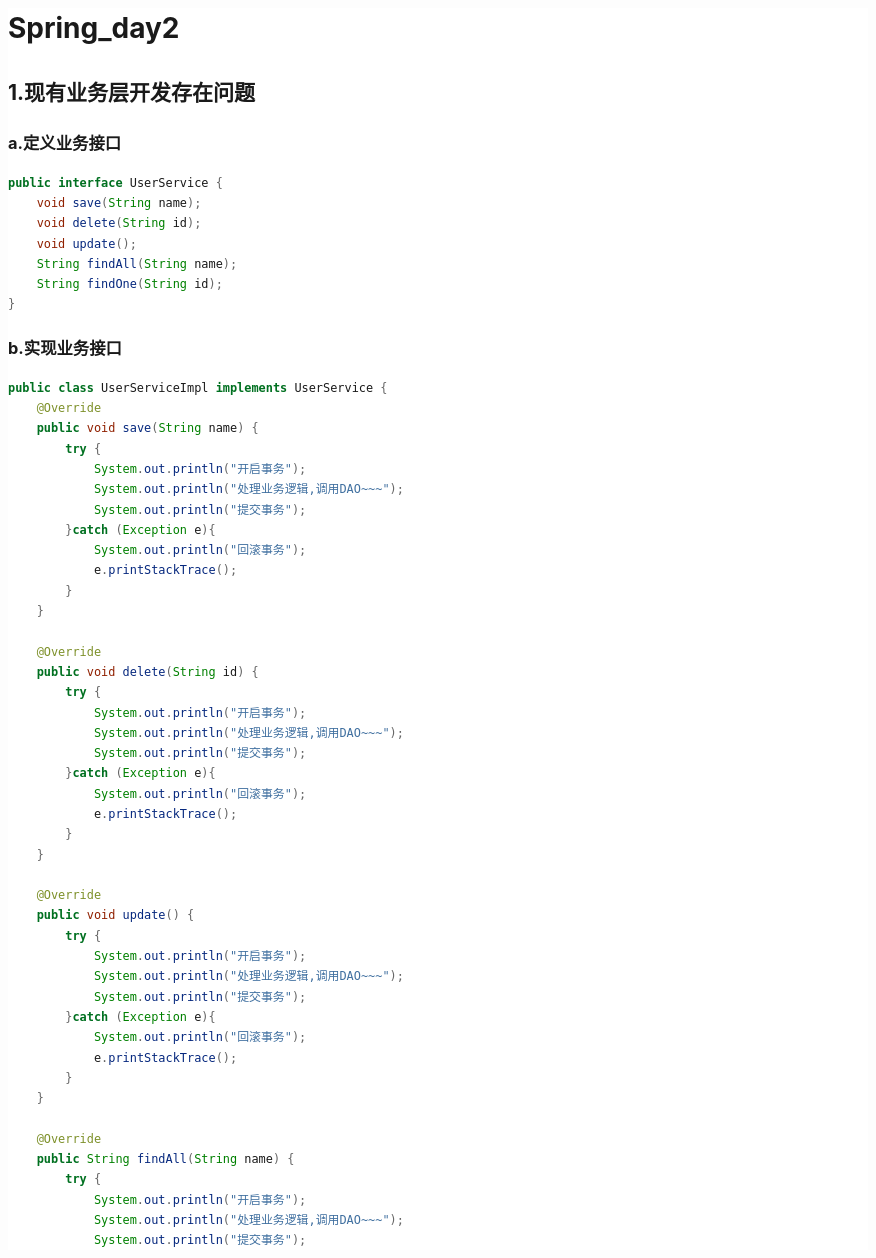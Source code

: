 # Spring_day2

## 1.现有业务层开发存在问题

### a.定义业务接口

```java
public interface UserService {
    void save(String name);
    void delete(String id);
    void update();
    String findAll(String name);
    String findOne(String id);
}
```

### b.实现业务接口

```java
public class UserServiceImpl implements UserService {
    @Override
    public void save(String name) {
        try {
            System.out.println("开启事务");
            System.out.println("处理业务逻辑,调用DAO~~~");
            System.out.println("提交事务");
        }catch (Exception e){
            System.out.println("回滚事务");
            e.printStackTrace();
        }
    }

    @Override
    public void delete(String id) {
        try {
            System.out.println("开启事务");
            System.out.println("处理业务逻辑,调用DAO~~~");
            System.out.println("提交事务");
        }catch (Exception e){
            System.out.println("回滚事务");
            e.printStackTrace();
        }
    }

    @Override
    public void update() {
        try {
            System.out.println("开启事务");
            System.out.println("处理业务逻辑,调用DAO~~~");
            System.out.println("提交事务");
        }catch (Exception e){
            System.out.println("回滚事务");
            e.printStackTrace();
        }
    }

    @Override
    public String findAll(String name) {
        try {
            System.out.println("开启事务");
            System.out.println("处理业务逻辑,调用DAO~~~");
            System.out.println("提交事务");
```